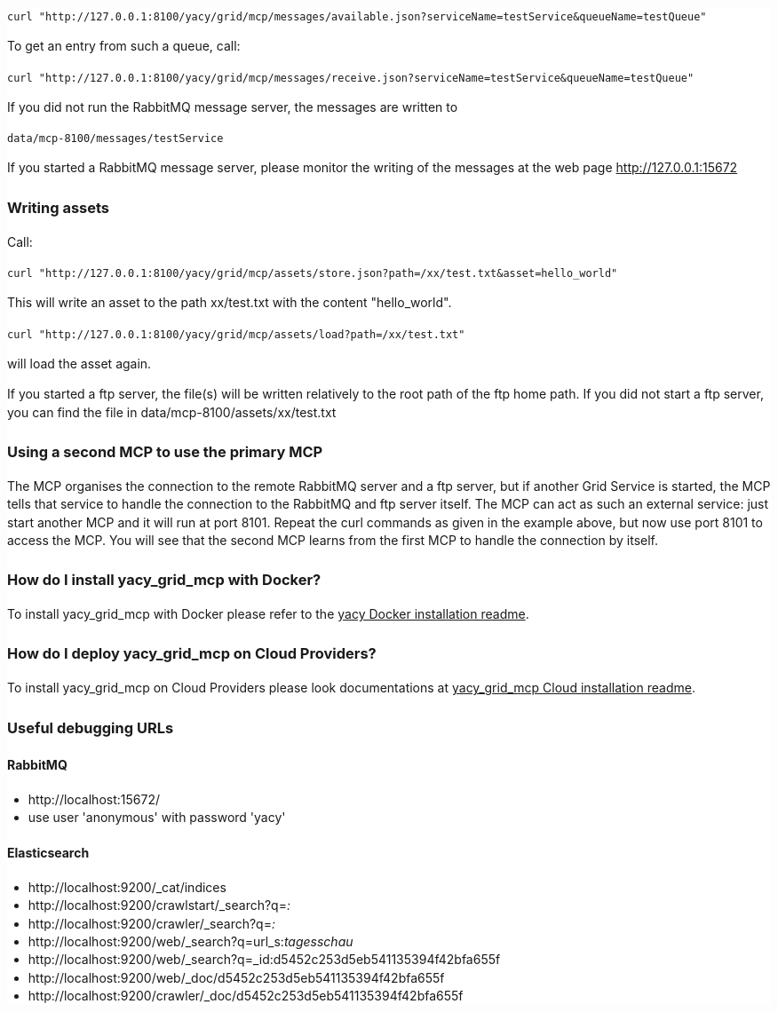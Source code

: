     curl "http://127.0.0.1:8100/yacy/grid/mcp/messages/available.json?serviceName=testService&queueName=testQueue"
    
To get an entry from such a queue, call:

    curl "http://127.0.0.1:8100/yacy/grid/mcp/messages/receive.json?serviceName=testService&queueName=testQueue"
    
If you did not run the RabbitMQ message server, the messages are written to

    data/mcp-8100/messages/testService
    
If you started a RabbitMQ message server, please monitor the writing of the messages at the web page http://127.0.0.1:15672

### Writing assets
Call:

    curl "http://127.0.0.1:8100/yacy/grid/mcp/assets/store.json?path=/xx/test.txt&asset=hello_world"
    
This will write an asset to the path xx/test.txt with the content "hello_world".

    curl "http://127.0.0.1:8100/yacy/grid/mcp/assets/load?path=/xx/test.txt"
    
will load the asset again.

If you started a ftp server, the file(s) will be written relatively to the root path of the ftp home path.
If you did not start a ftp server, you can find the file in data/mcp-8100/assets/xx/test.txt


### Using a second MCP to use the primary MCP
The MCP organises the connection to the remote RabbitMQ server and a ftp server, but if another Grid Service is started, the MCP tells that service to handle the connection to the RabbitMQ and ftp server itself. The MCP can act as such an external service: just start another MCP and it will run at port 8101. Repeat the curl commands as given in the example above, but now use port 8101 to access the MCP. You will see that the second MCP learns from the first MCP to handle the connection by itself.


### How do I install yacy_grid_mcp with Docker?
To install yacy_grid_mcp with Docker please refer to the [yacy Docker installation readme](/docs/installation_docker.md).

### How do I deploy yacy_grid_mcp on Cloud Providers?
To install yacy_grid_mcp on Cloud Providers please look documentations at [yacy_grid_mcp Cloud installation readme](/docs/).

### Useful debugging URLs

#### RabbitMQ
- http://localhost:15672/
- use user 'anonymous' with password 'yacy'

#### Elasticsearch
- http://localhost:9200/_cat/indices
- http://localhost:9200/crawlstart/_search?q=*:*
- http://localhost:9200/crawler/_search?q=*:*
- http://localhost:9200/web/_search?q=url_s:*tagesschau*
- http://localhost:9200/web/_search?q=_id:d5452c253d5eb541135394f42bfa655f
- http://localhost:9200/web/_doc/d5452c253d5eb541135394f42bfa655f
- http://localhost:9200/crawler/_doc/d5452c253d5eb541135394f42bfa655f
